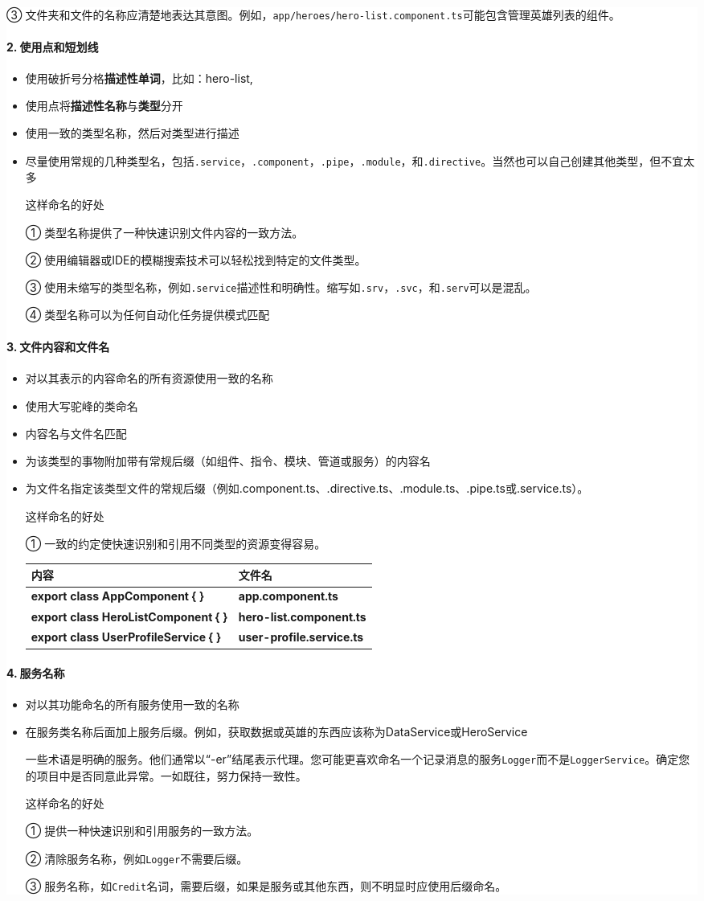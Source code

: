   ③ 文件夹和文件的名称应清楚地表达其意图。例如，`app/heroes/hero-list.component.ts`可能包含管理英雄列表的组件。

#### **2. 使用点和短划线**

- 使用破折号分格**描述性单词**，比如：hero-list,

- 使用点将**描述性名称**与**类型**分开

- 使用一致的类型名称，然后对类型进行描述

- 尽量使用常规的几种类型名，包括`.service`，`.component`，`.pipe`，`.module`，和`.directive`。当然也可以自己创建其他类型，但不宜太多

  这样命名的好处

  ① 类型名称提供了一种快速识别文件内容的一致方法。

  ② 使用编辑器或IDE的模糊搜索技术可以轻松找到特定的文件类型。

  ③ 使用未缩写的类型名称，例如`.service`描述性和明确性。缩写如`.srv`，`.svc`，和`.serv`可以是混乱。

  ④ 类型名称可以为任何自动化任务提供模式匹配

#### **3. 文件内容和文件名**

- 对以其表示的内容命名的所有资源使用一致的名称

- 使用大写驼峰的类命名

- 内容名与文件名匹配

- 为该类型的事物附加带有常规后缀（如组件、指令、模块、管道或服务）的内容名

- 为文件名指定该类型文件的常规后缀（例如.component.ts、.directive.ts、.module.ts、.pipe.ts或.service.ts）。

  这样命名的好处

  ① 一致的约定使快速识别和引用不同类型的资源变得容易。

  | 内容                                    | 文件名                      |
  | --------------------------------------- | --------------------------- |
  | **export class AppComponent { }**       | **app.component.ts**        |
  | **export class HeroListComponent { }**  | **hero-list.component.ts**  |
  | **export class UserProfileService { }** | **user-profile.service.ts** |

#### **4. 服务名称**

- 对以其功能命名的所有服务使用一致的名称

- 在服务类名称后面加上服务后缀。例如，获取数据或英雄的东西应该称为DataService或HeroService

  一些术语是明确的服务。他们通常以“-er”结尾表示代理。您可能更喜欢命名一个记录消息的服务`Logger`而不是`LoggerService`。确定您的项目中是否同意此异常。一如既往，努力保持一致性。

  这样命名的好处

  ① 提供一种快速识别和引用服务的一致方法。

  ② 清除服务名称，例如`Logger`不需要后缀。

  ③ 服务名称，如`Credit`名词，需要后缀，如果是服务或其他东西，则不明显时应使用后缀命名。
